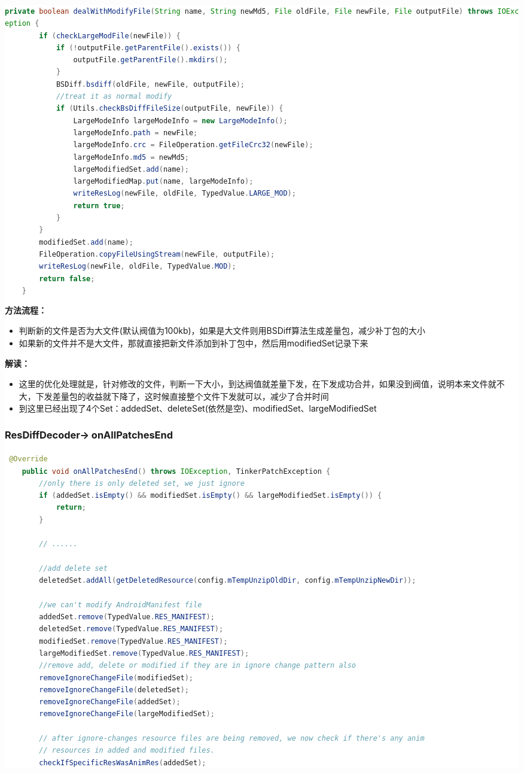 ```java
private boolean dealWithModifyFile(String name, String newMd5, File oldFile, File newFile, File outputFile) throws IOException {
        if (checkLargeModFile(newFile)) {
            if (!outputFile.getParentFile().exists()) {
                outputFile.getParentFile().mkdirs();
            }
            BSDiff.bsdiff(oldFile, newFile, outputFile);
            //treat it as normal modify
            if (Utils.checkBsDiffFileSize(outputFile, newFile)) {
                LargeModeInfo largeModeInfo = new LargeModeInfo();
                largeModeInfo.path = newFile;
                largeModeInfo.crc = FileOperation.getFileCrc32(newFile);
                largeModeInfo.md5 = newMd5;
                largeModifiedSet.add(name);
                largeModifiedMap.put(name, largeModeInfo);
                writeResLog(newFile, oldFile, TypedValue.LARGE_MOD);
                return true;
            }
        }
        modifiedSet.add(name);
        FileOperation.copyFileUsingStream(newFile, outputFile);
        writeResLog(newFile, oldFile, TypedValue.MOD);
        return false;
    }
```

**方法流程：**

* 判断新的文件是否为大文件(默认阀值为100kb)，如果是大文件则用BSDiff算法生成差量包，减少补丁包的大小
* 如果新的文件并不是大文件，那就直接把新文件添加到补丁包中，然后用modifiedSet记录下来

**解读：**

* 这里的优化处理就是，针对修改的文件，判断一下大小，到达阀值就差量下发，在下发成功合并，如果没到阀值，说明本来文件就不大，下发差量包的收益就下降了，这时候直接整个文件下发就可以，减少了合并时间
* 到这里已经出现了4个Set：addedSet、deleteSet(依然是空)、modifiedSet、largeModifiedSet

### ResDiffDecoder->  onAllPatchesEnd 

```java
 @Override
    public void onAllPatchesEnd() throws IOException, TinkerPatchException {
        //only there is only deleted set, we just ignore
        if (addedSet.isEmpty() && modifiedSet.isEmpty() && largeModifiedSet.isEmpty()) {
            return;
        }

        // ......
        
        //add delete set
        deletedSet.addAll(getDeletedResource(config.mTempUnzipOldDir, config.mTempUnzipNewDir));

        //we can't modify AndroidManifest file
        addedSet.remove(TypedValue.RES_MANIFEST);
        deletedSet.remove(TypedValue.RES_MANIFEST);
        modifiedSet.remove(TypedValue.RES_MANIFEST);
        largeModifiedSet.remove(TypedValue.RES_MANIFEST);
        //remove add, delete or modified if they are in ignore change pattern also
        removeIgnoreChangeFile(modifiedSet);
        removeIgnoreChangeFile(deletedSet);
        removeIgnoreChangeFile(addedSet);
        removeIgnoreChangeFile(largeModifiedSet);

        // after ignore-changes resource files are being removed, we now check if there's any anim
        // resources in added and modified files.
        checkIfSpecificResWasAnimRes(addedSet);
```